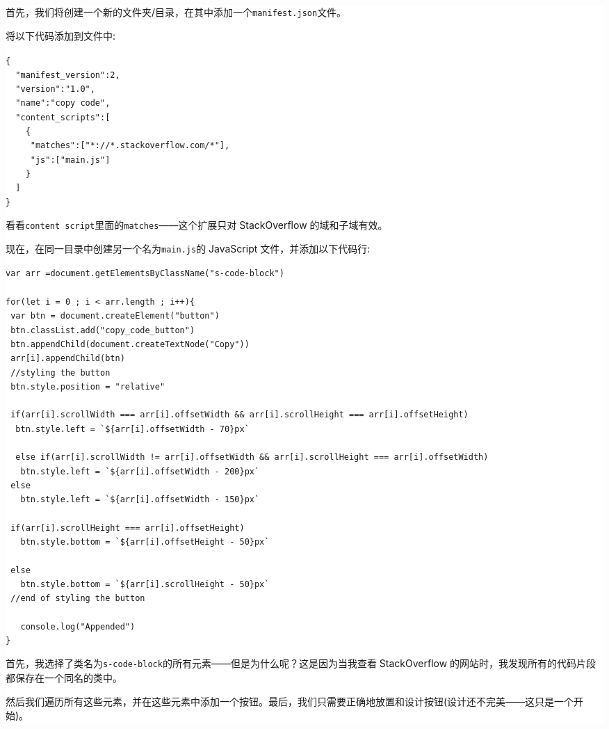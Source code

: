 首先，我们将创建一个新的文件夹/目录，在其中添加一个`manifest.json`文件。

将以下代码添加到文件中:

```
{
  "manifest_version":2,
  "version":"1.0",
  "name":"copy code",
  "content_scripts":[
    {
     "matches":["*://*.stackoverflow.com/*"],
     "js":["main.js"]
    }
  ]
}
```

看看`content script`里面的`matches`——这个扩展只对 StackOverflow 的域和子域有效。

现在，在同一目录中创建另一个名为`main.js`的 JavaScript 文件，并添加以下代码行:

```
var arr =document.getElementsByClassName("s-code-block")

for(let i = 0 ; i < arr.length ; i++){
 var btn = document.createElement("button")
 btn.classList.add("copy_code_button")
 btn.appendChild(document.createTextNode("Copy"))
 arr[i].appendChild(btn)
 //styling the button
 btn.style.position = "relative"

 if(arr[i].scrollWidth === arr[i].offsetWidth && arr[i].scrollHeight === arr[i].offsetHeight)
  btn.style.left = `${arr[i].offsetWidth - 70}px`

  else if(arr[i].scrollWidth != arr[i].offsetWidth && arr[i].scrollHeight === arr[i].offsetWidth)
   btn.style.left = `${arr[i].offsetWidth - 200}px`
 else 
   btn.style.left = `${arr[i].offsetWidth - 150}px`

 if(arr[i].scrollHeight === arr[i].offsetHeight)
   btn.style.bottom = `${arr[i].offsetHeight - 50}px`

 else
   btn.style.bottom = `${arr[i].scrollHeight - 50}px`
 //end of styling the button

   console.log("Appended")
}
```

首先，我选择了类名为`s-code-block`的所有元素——但是为什么呢？这是因为当我查看 StackOverflow 的网站时，我发现所有的代码片段都保存在一个同名的类中。

然后我们遍历所有这些元素，并在这些元素中添加一个按钮。最后，我们只需要正确地放置和设计按钮(设计还不完美——这只是一个开始)。
